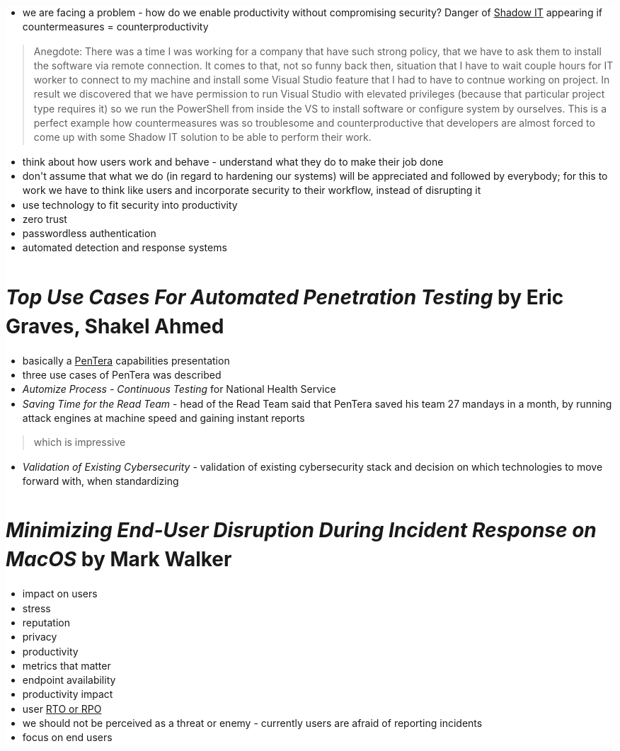 * we are facing a problem - how do we enable productivity without compromising security? Danger of [Shadow IT](https://www.forcepoint.com/cyber-edu/shadow-it) appearing if countermeasures = counterproductivity

> Anegdote: There was a time I was working for a company that have such strong policy, that we have to ask them to install the software via remote connection. It comes to that, not so funny back then, situation that I have to wait couple hours for IT worker to connect to my machine and install some Visual Studio feature that I had to have to contnue working on project. In result we discovered that we have permission to run Visual Studio with elevated privileges (because that particular project type requires it) so we run the PowerShell from inside the VS to install software or configure system by ourselves.
This is a perfect example how countermeasures was so troublesome and counterproductive that developers are almost forced to come up with some Shadow IT solution to be able to perform their work.

* think about how users work and behave - understand what they do to make their job done
* don't assume that what we do (in regard to hardening our systems) will be appreciated and followed by everybody; for this to work we have to think like users and incorporate security to their workflow, instead of disrupting it
* use technology to fit security into productivity
 * zero trust
 * passwordless authentication
 * automated detection and response systems

# _Top Use Cases For Automated Penetration Testing_ by Eric Graves, Shakel Ahmed

* basically a [PenTera](https://www.pentera.io/) capabilities presentation
* three use cases of PenTera was described
 * _Automize Process - Continuous Testing_ for National Health Service
 * _Saving Time for the Read Team_ - head of the Read Team said that PenTera saved his team 27 mandays in a month, by running attack engines at machine speed and gaining instant reports
 
 > which is impressive
 
 * _Validation of Existing Cybersecurity_ - validation of existing cybersecurity stack and decision on which technologies to move forward with, when standardizing
 
# _Minimizing End-User Disruption During Incident Response on MacOS_ by Mark Walker

* impact on users
 * stress
 * reputation
 * privacy
 * productivity
* metrics that matter
 * endpoint availability
 * productivity impact
 * user [RTO or RPO](https://www.druva.com/blog/understanding-rpo-and-rto/)
* we should not be perceived as a threat or enemy - currently users are afraid of reporting incidents
* focus on end users
